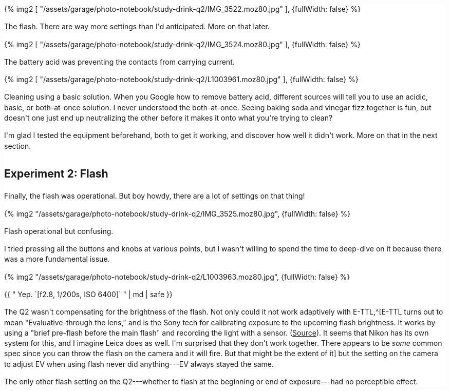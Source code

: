 {% img2 [
    "/assets/garage/photo-notebook/study-drink-q2/IMG_3522.moz80.jpg"
], {fullWidth: false} %}



<p class="figcaption">
The flash. There are way more settings than I'd anticipated. More on that later.
</p>

{% img2 [
"/assets/garage/photo-notebook/study-drink-q2/IMG_3524.moz80.jpg"
], {fullWidth: false} %}


<p class="figcaption">The battery acid was preventing the contacts from carrying current.</p>

{% img2 [
    "/assets/garage/photo-notebook/study-drink-q2/L1003961.moz80.jpg"
], {fullWidth: false} %}

<p class="figcaption">Cleaning using a basic solution. When you Google how to remove battery acid, different sources will tell you to use an acidic, basic, or both-at-once solution. I never understood the both-at-once. Seeing baking soda and vinegar fizz together is fun, but doesn't one just end up neutralizing the other before it makes it onto what you're trying to clean?</p>

I'm glad I tested the equipment beforehand, both to get it working, and discover how well it didn't work. More on that in the next section.

## Experiment 2: Flash

Finally, the flash was operational. But boy howdy, there are a lot of settings on that thing!

{% img2 "/assets/garage/photo-notebook/study-drink-q2/IMG_3525.moz80.jpg", {fullWidth: false} %}

<p class="figcaption">
Flash operational but confusing.
</p>

I tried pressing all the buttons and knobs at various points, but I wasn't willing to spend the time to deep-dive on it because there was a more fundamental issue.

{% img2 "/assets/garage/photo-notebook/study-drink-q2/L1003963.moz80.jpg", {fullWidth: false} %}

<p class="figcaption">{{ "
Yep. `[f2.8, 1/200s, ISO 6400]`
" | md | safe }}</p>

The Q2 wasn't compensating for the brightness of the flash. Not only could it not work adaptively with E-TTL,^[E-TTL turns out to mean "Evaluative-through the lens," and is the Sony tech for calibrating exposure to the upcoming flash brightness. It works by using a "brief pre-flash before the main flash" and recording the light with a sensor. ([Source](https://en.wikipedia.org/wiki/Canon_EOS_flash_system)). It seems that Nikon has its own system for this, and I imagine Leica does as well. I'm surprised that they don't work together. There appears to be _some_ common spec since you can throw the flash on the camera and it will fire. But that might be the extent of it] but the setting on the camera to adjust EV when using flash never did anything---EV always stayed the same.

The only other flash setting on the Q2---whether to flash at the beginning or end of exposure---had no perceptible effect.
